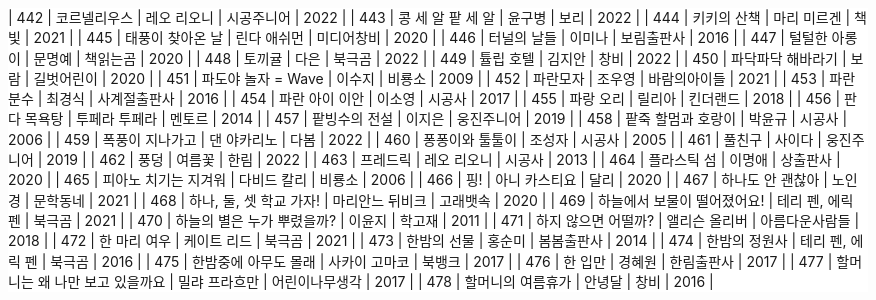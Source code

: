 | 442 | 코르넬리우스 | 레오 리오니 | 시공주니어 | 2022 |
| 443 | 콩 세 알 팥 세 알 | 윤구병 | 보리 | 2022 |
| 444 | 키키의 산책 | 마리 미르겐 | 책빛 | 2021 |
| 445 | 태풍이 찾아온 날 | 린다 애쉬먼 | 미디어창비 | 2020 |
| 446 | 터널의 날들 | 이미나 | 보림출판사 | 2016 |
| 447 | 털털한 아롱이 | 문명예 | 책읽는곰 | 2020 |
| 448 | 토끼귤 | 다은 | 북극곰 | 2022 |
| 449 | 튤립 호텔 | 김지안 | 창비 | 2022 |
| 450 | 파닥파닥 해바라기 | 보람 | 길벗어린이 | 2020 |
| 451 | 파도야 놀자 = Wave | 이수지 | 비룡소 | 2009 |
| 452 | 파란모자 | 조우영 | 바람의아이들 | 2021 |
| 453 | 파란 분수 | 최경식 | 사계절출판사 | 2016 |
| 454 | 파란 아이 이안 | 이소영 | 시공사 | 2017 |
| 455 | 파랑 오리 | 릴리아 | 킨더랜드 | 2018 |
| 456 | 판다 목욕탕 | 투페라 투페라 | 멘토르 | 2014 |
| 457 | 팥빙수의 전설 | 이지은 | 웅진주니어 | 2019 |
| 458 | 팥죽 할멈과 호랑이 | 박윤규 | 시공사 | 2006 |
| 459 | 폭풍이 지나가고 | 댄 야카리노 | 다봄 | 2022 |
| 460 | 퐁퐁이와 툴툴이 | 조성자 | 시공사 | 2005 |
| 461 | 풀친구 | 사이다 | 웅진주니어 | 2019 |
| 462 | 풍덩 | 여름꽃 | 한림 | 2022 |
| 463 | 프레드릭 | 레오 리오니 | 시공사 | 2013 |
| 464 | 플라스틱 섬 | 이명애 | 상출판사 | 2020 |
| 465 | 피아노 치기는 지겨워 | 다비드 칼리 | 비룡소 | 2006 |
| 466 | 핑! | 아니 카스티요 | 달리 | 2020 |
| 467 | 하나도 안 괜찮아 | 노인경 | 문학동네 | 2021 |
| 468 | 하나, 둘, 셋 학교 가자! | 마리안느 뒤비크 | 고래뱃속 | 2020 |
| 469 | 하늘에서 보물이 떨어졌어요! | 테리 펜, 에릭 펜 | 북극곰 | 2021 |
| 470 | 하늘의 별은 누가 뿌렸을까? | 이윤지 | 학고재 | 2011 |
| 471 | 하지 않으면 어떨까? | 앨리슨 올리버 | 아름다운사람들 | 2018 |
| 472 | 한 마리 여우 | 케이트 리드 | 북극곰 | 2021 |
| 473 | 한밤의 선물 | 홍순미 | 봄봄출판사 | 2014 |
| 474 | 한밤의 정원사 | 테리 펜, 에릭 펜 | 북극곰 | 2016 |
| 475 | 한밤중에 아무도 몰래 | 사카이 고마코 | 북뱅크 | 2017 |
| 476 | 한 입만 | 경혜원 | 한림출판사 | 2017 |
| 477 | 할머니는 왜 나만 보고 있을까요 | 밀랴 프라흐만 | 어린이나무생각 | 2017 |
| 478 | 할머니의 여름휴가 | 안녕달 | 창비 | 2016 |